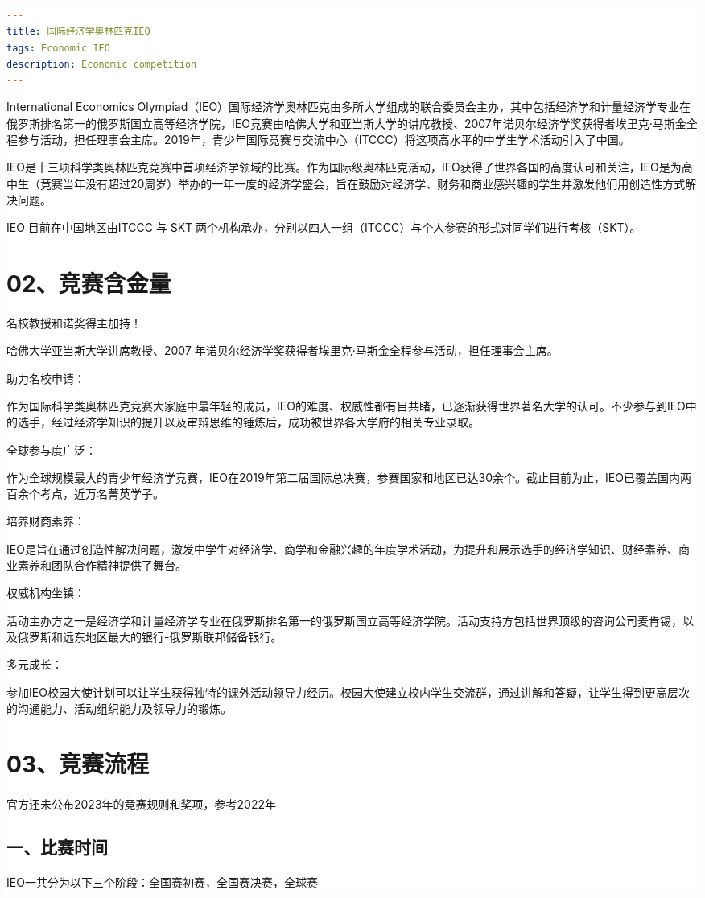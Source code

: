 ```yaml
---
title: 国际经济学奥林匹克IEO
tags: Economic IEO
description: Economic competition
---
```




International Economics Olympiad（IEO）国际经济学奥林匹克由多所大学组成的联合委员会主办，其中包括经济学和计量经济学专业在俄罗斯排名第一的俄罗斯国立高等经济学院，IEO竞赛由哈佛大学和亚当斯大学的讲席教授、2007年诺贝尔经济学奖获得者埃里克·马斯金全程参与活动，担任理事会主席。2019年，青少年国际竞赛与交流中心（ITCCC）将这项高水平的中学生学术活动引入了中国。

IEO是十三项科学类奥林匹克竞赛中首项经济学领域的比赛。作为国际级奥林匹克活动，IEO获得了世界各国的高度认可和关注，IEO是为高中生（竞赛当年没有超过20周岁）举办的一年一度的经济学盛会，旨在鼓励对经济学、财务和商业感兴趣的学生并激发他们用创造性方式解决问题。

IEO 目前在中国地区由ITCCC 与 SKT 两个机构承办，分别以四人一组（ITCCC）与个人参赛的形式对同学们进行考核（SKT）。



# 02、竞赛含金量

名校教授和诺奖得主加持！

哈佛大学亚当斯大学讲席教授、2007 年诺贝尔经济学奖获得者埃里克·马斯金全程参与活动，担任理事会主席。

助力名校申请：

作为国际科学类奥林匹克竞赛大家庭中最年轻的成员，IEO的难度、权威性都有目共睹，已逐渐获得世界著名大学的认可。不少参与到IEO中的选手，经过经济学知识的提升以及审辩思维的锤炼后，成功被世界各大学府的相关专业录取。

全球参与度广泛：

作为全球规模最大的青少年经济学竞赛，IEO在2019年第二届国际总决赛，参赛国家和地区已达30余个。截止目前为止，IEO已覆盖国内两百余个考点，近万名菁英学子。

培养财商素养：

IEO是旨在通过创造性解决问题，激发中学生对经济学、商学和金融兴趣的年度学术活动，为提升和展示选手的经济学知识、财经素养、商业素养和团队合作精神提供了舞台。

权威机构坐镇：

活动主办方之一是经济学和计量经济学专业在俄罗斯排名第一的俄罗斯国立高等经济学院。活动支持方包括世界顶级的咨询公司麦肯锡，以及俄罗斯和远东地区最大的银行-俄罗斯联邦储备银行。

多元成长：

参加IEO校园大使计划可以让学生获得独特的课外活动领导力经历。校园大使建立校内学生交流群，通过讲解和答疑，让学生得到更高层次的沟通能力、活动组织能力及领导力的锻炼。




# 03、竞赛流程

官方还未公布2023年的竞赛规则和奖项，参考2022年

## 一、比赛时间

IEO一共分为以下三个阶段：全国赛初赛，全国赛决赛，全球赛
